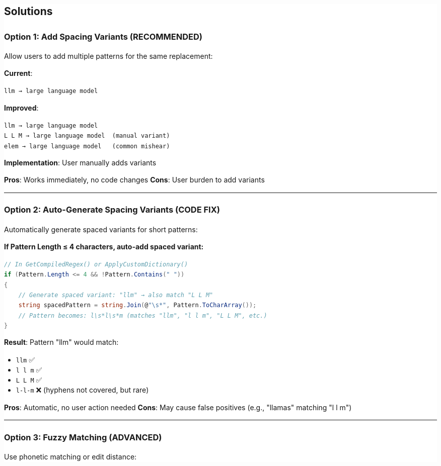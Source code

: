 
## Solutions

### Option 1: Add Spacing Variants (RECOMMENDED)

Allow users to add multiple patterns for the same replacement:

**Current**:
```
llm → large language model
```

**Improved**:
```
llm → large language model
L L M → large language model  (manual variant)
elem → large language model   (common mishear)
```

**Implementation**: User manually adds variants

**Pros**: Works immediately, no code changes
**Cons**: User burden to add variants

---

### Option 2: Auto-Generate Spacing Variants (CODE FIX)

Automatically generate spaced variants for short patterns:

**If Pattern Length ≤ 4 characters, auto-add spaced variant:**

```csharp
// In GetCompiledRegex() or ApplyCustomDictionary()
if (Pattern.Length <= 4 && !Pattern.Contains(" "))
{
    // Generate spaced variant: "llm" → also match "L L M"
    string spacedPattern = string.Join(@"\s*", Pattern.ToCharArray());
    // Pattern becomes: l\s*l\s*m (matches "llm", "l l m", "L L M", etc.)
}
```

**Result**: Pattern "llm" would match:
- `llm` ✅
- `l l m` ✅
- `L L M` ✅
- `l-l-m` ❌ (hyphens not covered, but rare)

**Pros**: Automatic, no user action needed
**Cons**: May cause false positives (e.g., "llamas" matching "l l m")

---

### Option 3: Fuzzy Matching (ADVANCED)

Use phonetic matching or edit distance:
